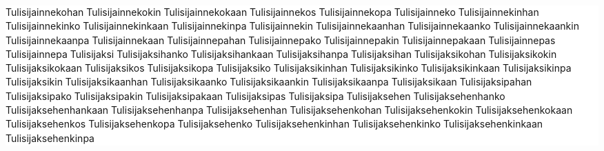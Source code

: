 Tulisijainnekohan
Tulisijainnekokin
Tulisijainnekokaan
Tulisijainnekos
Tulisijainnekopa
Tulisijainneko
Tulisijainnekinhan
Tulisijainnekinko
Tulisijainnekinkaan
Tulisijainnekinpa
Tulisijainnekin
Tulisijainnekaanhan
Tulisijainnekaanko
Tulisijainnekaankin
Tulisijainnekaanpa
Tulisijainnekaan
Tulisijainnepahan
Tulisijainnepako
Tulisijainnepakin
Tulisijainnepakaan
Tulisijainnepas
Tulisijainnepa
Tulisijaksi
Tulisijaksihanko
Tulisijaksihankaan
Tulisijaksihanpa
Tulisijaksihan
Tulisijaksikohan
Tulisijaksikokin
Tulisijaksikokaan
Tulisijaksikos
Tulisijaksikopa
Tulisijaksiko
Tulisijaksikinhan
Tulisijaksikinko
Tulisijaksikinkaan
Tulisijaksikinpa
Tulisijaksikin
Tulisijaksikaanhan
Tulisijaksikaanko
Tulisijaksikaankin
Tulisijaksikaanpa
Tulisijaksikaan
Tulisijaksipahan
Tulisijaksipako
Tulisijaksipakin
Tulisijaksipakaan
Tulisijaksipas
Tulisijaksipa
Tulisijaksehen
Tulisijaksehenhanko
Tulisijaksehenhankaan
Tulisijaksehenhanpa
Tulisijaksehenhan
Tulisijaksehenkohan
Tulisijaksehenkokin
Tulisijaksehenkokaan
Tulisijaksehenkos
Tulisijaksehenkopa
Tulisijaksehenko
Tulisijaksehenkinhan
Tulisijaksehenkinko
Tulisijaksehenkinkaan
Tulisijaksehenkinpa